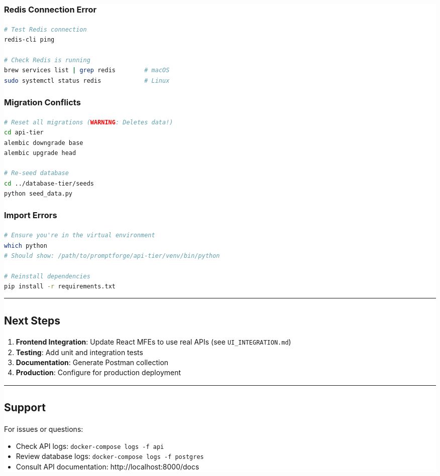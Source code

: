 ### Redis Connection Error

```bash
# Test Redis connection
redis-cli ping

# Check Redis is running
brew services list | grep redis        # macOS
sudo systemctl status redis            # Linux
```

### Migration Conflicts

```bash
# Reset all migrations (WARNING: Deletes data!)
cd api-tier
alembic downgrade base
alembic upgrade head

# Re-seed database
cd ../database-tier/seeds
python seed_data.py
```

### Import Errors

```bash
# Ensure you're in the virtual environment
which python
# Should show: /path/to/promptforge/api-tier/venv/bin/python

# Reinstall dependencies
pip install -r requirements.txt
```

---

## Next Steps

1. **Frontend Integration**: Update React MFEs to use real APIs (see `UI_INTEGRATION.md`)
2. **Testing**: Add unit and integration tests
3. **Documentation**: Generate Postman collection
4. **Production**: Configure for production deployment

---

## Support

For issues or questions:
- Check API logs: `docker-compose logs -f api`
- Review database logs: `docker-compose logs -f postgres`
- Consult API documentation: http://localhost:8000/docs
